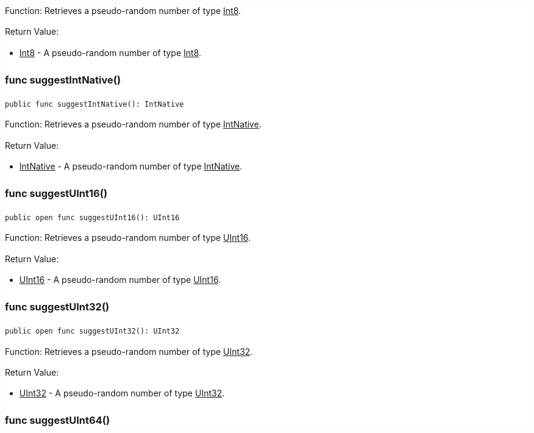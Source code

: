 Function: Retrieves a pseudo-random number of type [Int8](../../core/core_package_api/core_package_intrinsics.md#int8).

Return Value:

- [Int8](../../core/core_package_api/core_package_intrinsics.md#int8) - A pseudo-random number of type [Int8](../../core/core_package_api/core_package_intrinsics.md#int8).

### func suggestIntNative()

```cangjie
public func suggestIntNative(): IntNative
```

Function: Retrieves a pseudo-random number of type [IntNative](../../core/core_package_api/core_package_intrinsics.md#intnative).

Return Value:

- [IntNative](../../core/core_package_api/core_package_intrinsics.md#intnative) - A pseudo-random number of type [IntNative](../../core/core_package_api/core_package_intrinsics.md#intnative).

### func suggestUInt16()

```cangjie
public open func suggestUInt16(): UInt16
```

Function: Retrieves a pseudo-random number of type [UInt16](../../core/core_package_api/core_package_intrinsics.md#uint16).

Return Value:

- [UInt16](../../core/core_package_api/core_package_intrinsics.md#uint16) - A pseudo-random number of type [UInt16](../../core/core_package_api/core_package_intrinsics.md#uint16).

### func suggestUInt32()

```cangjie
public open func suggestUInt32(): UInt32
```

Function: Retrieves a pseudo-random number of type [UInt32](../../core/core_package_api/core_package_intrinsics.md#uint32).

Return Value:

- [UInt32](../../core/core_package_api/core_package_intrinsics.md#uint32) - A pseudo-random number of type [UInt32](../../core/core_package_api/core_package_intrinsics.md#uint32).

### func suggestUInt64()

```cangjie
```